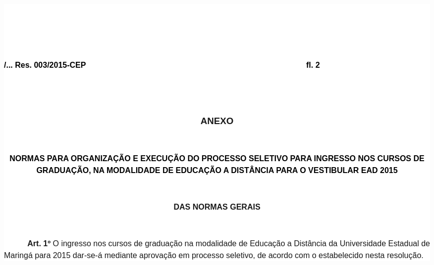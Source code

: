 <p class=MsoNormal align=right style='text-align:right'><b><span
style='font-size:12.0pt;font-family:"Arial","sans-serif";color:black'><o:p>&nbsp;</o:p></span></b></p>

<p class=MsoNormal align=right style='text-align:right'><b><span
style='font-size:12.0pt;font-family:"Arial","sans-serif";color:black'><o:p>&nbsp;</o:p></span></b></p>

<p class=MsoNormal align=right style='text-align:right'><b><span
style='font-size:12.0pt;font-family:"Arial","sans-serif";color:black'><o:p>&nbsp;</o:p></span></b></p>

<p class=MsoNormal style='text-align:justify'><b><span style='font-size:12.0pt;
font-family:"Arial","sans-serif";color:black'>/... Res. 003/2015-CEP<span
style='mso-tab-count:9'>                                                                                                    </span>fl.
2<o:p></o:p></span></b></p>

<p class=MsoNormal align=right style='text-align:right'><b><span
style='font-size:12.0pt;font-family:"Arial","sans-serif";color:black'><o:p>&nbsp;</o:p></span></b></p>

<p class=MsoNormal align=right style='text-align:right'><b><span
style='font-size:12.0pt;font-family:"Arial","sans-serif";color:black'><o:p>&nbsp;</o:p></span></b></p>

<p class=MsoNormal align=center style='text-align:center'><b style='mso-bidi-font-weight:
normal'><span style='font-size:14.0pt;font-family:"Arial","sans-serif"'>ANEXO<o:p></o:p></span></b></p>

<p class=MsoNormal style='text-align:justify'><b style='mso-bidi-font-weight:
normal'><span style='font-size:12.0pt;font-family:"Arial","sans-serif"'><o:p>&nbsp;</o:p></span></b></p>

<p class=MsoNormal align=center style='text-align:center'><b style='mso-bidi-font-weight:
normal'><span style='font-size:12.0pt;font-family:"Arial","sans-serif";
color:black'>NORMAS PARA ORGANIZAÇÃO E EXECUÇÃO DO PROCESSO SELETIVO PARA INGRESSO
NOS CURSOS DE GRADUAÇÃO, NA MODALIDADE DE EDUCAÇÃO A DISTÂNCIA PARA O
VESTIBULAR EAD 2015<o:p></o:p></span></b></p>

<p class=MsoNormal align=right style='text-align:right'><b><span
style='font-size:12.0pt;font-family:"Arial","sans-serif";color:black'><o:p>&nbsp;</o:p></span></b></p>

<p class=MsoNormal align=center style='text-align:center'><b style='mso-bidi-font-weight:
normal'><span style='font-size:12.0pt;font-family:"Arial","sans-serif"'>DAS <st1:verbetes
w:st="on">NORMAS</st1:verbetes> <st1:verbetes w:st="on">GERAIS</st1:verbetes><o:p></o:p></span></b></p>

<p class=MsoNormal><span style='font-size:12.0pt;font-family:"Arial","sans-serif"'><o:p>&nbsp;</o:p></span></p>

<p class=MsoNormal style='text-align:justify;text-indent:35.45pt'><b
style='mso-bidi-font-weight:normal'><span style='font-size:12.0pt;font-family:
"Arial","sans-serif"'>Art. 1º</span></b><span style='font-size:12.0pt;
font-family:"Arial","sans-serif"'> O ingresso <st1:verbetes w:st="on">nos</st1:verbetes>
cursos de graduação na modalidade de Educação a Distância da <st1:verbetes
w:st="on">Universidade</st1:verbetes> Estadual de Maringá para 2015 dar-se-á <st1:verbetes
w:st="on">mediante</st1:verbetes> <st1:verbetes w:st="on">aprovação</st1:verbetes>
<st1:verbetes w:st="on">em</st1:verbetes> processo seletivo, de acordo <st1:verbetes
w:st="on">com</st1:verbetes> o estabelecido nesta resolução.<o:p></o:p></span></p>
